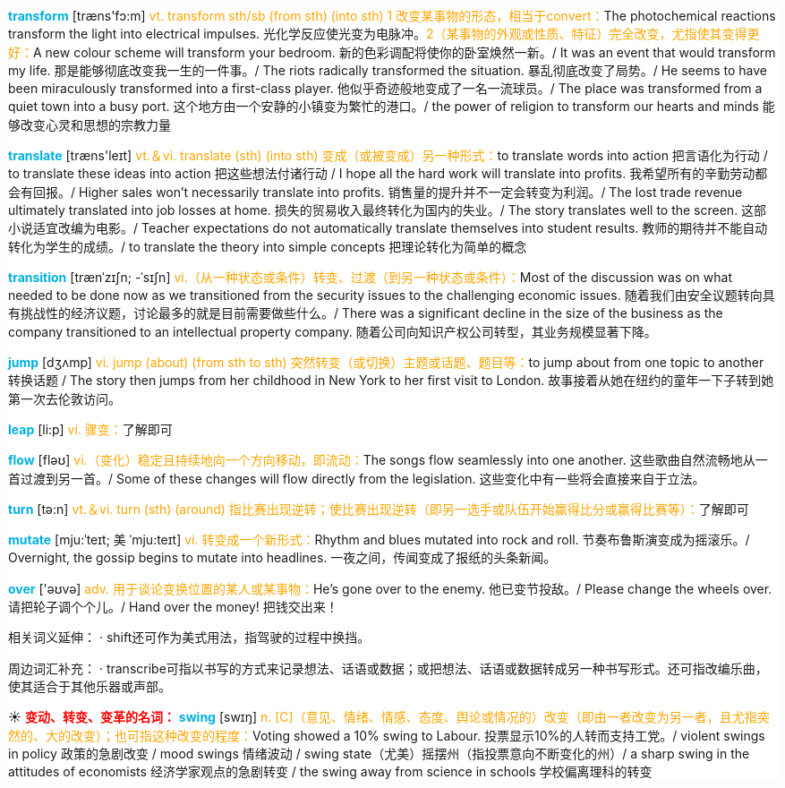 <font color="sky blue">**transform**</font> [træns'fɔ:m] 
<font color="orange">vt. transform sth/sb (from sth) (into sth) 1 改变某事物的形态，相当于convert：</font>The photochemical reactions transform the light into electrical impulses. 光化学反应使光变为电脉冲。<font color="orange">2（某事物的外观或性质、特征）完全改变，尤指使其变得更好：</font>A new colour scheme will transform your bedroom. 新的色彩调配将使你的卧室焕然一新。/ It was an event that would transform my life. 那是能够彻底改变我一生的一件事。/ The riots radically transformed the situation. 暴乱彻底改变了局势。/ He seems to have been miraculously transformed into a first-class player. 他似乎奇迹般地变成了一名一流球员。/ The place was transformed from a quiet town into a busy port. 这个地方由一个安静的小镇变为繁忙的港口。/ the power of religion to transform our hearts and minds 能够改变心灵和思想的宗教力量

<font color="sky blue">**translate**</font> [træns'leɪt] 
<font color="orange">vt.＆vi. translate (sth) (into sth) 变成（或被变成）另一种形式：</font>to translate words into action 把言语化为行动 / to translate these ideas into action 把这些想法付诸行动 / I hope all the hard work will translate into profits. 我希望所有的辛勤劳动都会有回报。/ Higher sales won’t necessarily translate into profits. 销售量的提升并不一定会转变为利润。/ The lost trade revenue ultimately translated into job losses at home. 损失的贸易收入最终转化为国内的失业。/ The story translates well to the screen. 这部小说适宜改编为电影。/ Teacher expectations do not automatically translate themselves into student results. 教师的期待并不能自动转化为学生的成绩。/ to translate the theory into simple concepts 把理论转化为简单的概念
           
<font color="sky blue">**transition**</font> [trænˈzɪʃn; -ˈsɪʃn]
<font color="orange">vi.（从一种状态或条件）转变、过渡（到另一种状态或条件）：</font>Most of the discussion was on what needed to be done now as we transitioned from the security issues to the challenging economic issues. 随着我们由安全议题转向具有挑战性的经济议题，讨论最多的就是目前需要做些什么。/ There was a significant decline in the size of the business as the company transitioned to an intellectual property company. 随着公司向知识产权公司转型，其业务规模显著下降。

<font color="sky blue">**jump**</font> [dӡʌmp] 
<font color="orange">vi. jump (about) (from sth to sth) 突然转变（或切换）主题或话题、题目等：</font>to jump about from one topic to another 转换话题 / The story then jumps from her childhood in New York to her first visit to London. 故事接着从她在纽约的童年一下子转到她第一次去伦敦访问。
           
<font color="sky blue">**leap**</font> [li:p]
<font color="orange">vi. 骤变：</font>了解即可

<font color="sky blue">**flow**</font> [fləʊ] 
<font color="orange">vi.（变化）稳定且持续地向一个方向移动，即流动：</font>The songs flow seamlessly into one another. 这些歌曲自然流畅地从一首过渡到另一首。/ Some of these changes will flow directly from the legislation. 这些变化中有一些将会直接来自于立法。

<font color="sky blue">**turn**</font> [tə:n] 
<font color="orange">vt.＆vi. turn (sth) (around) 指比赛出现逆转；使比赛出现逆转（即另一选手或队伍开始赢得比分或赢得比赛等）：</font>了解即可
           
<font color="sky blue">**mutate**</font> [mju:ˈteɪt; 美 ˈmju:teɪt] 
<font color="orange">vi. 转变成一个新形式：</font>Rhythm and blues mutated into rock and roll. 节奏布鲁斯演变成为摇滚乐。/ Overnight, the gossip begins to mutate into headlines. 一夜之间，传闻变成了报纸的头条新闻。

<font color="sky blue">**over**</font> ['əʊvə] 
<font color="orange">adv. 用于谈论变换位置的某人或某事物：</font>He’s gone over to the enemy. 他已变节投敌。/ Please change the wheels over. 请把轮子调个个儿。/ Hand over the money! 把钱交出来！

相关词义延伸：
· shift还可作为美式用法，指驾驶的过程中换挡。

周边词汇补充：
· transcribe可指以书写的方式来记录想法、话语或数据；或把想法、话语或数据转成另一种书写形式。还可指改编乐曲，使其适合于其他乐器或声部。

☀ <font color="red">**变动、转变、变革的名词：**</font>
<font color="sky blue">**swing**</font> [swɪŋ] 
<font color="orange">n. [C]（意见、情绪、情感、态度、舆论或情况的）改变（即由一者改变为另一者，且尤指突然的、大的改变）；也可指这种改变的程度：</font>Voting showed a 10% swing to Labour. 投票显示10%的人转而支持工党。/ violent swings in policy 政策的急剧改变 / mood swings 情绪波动 / swing state（尤美）摇摆州（指投票意向不断变化的州）/ a sharp swing in the attitudes of economists 经济学家观点的急剧转变 / the swing away from science in schools 学校偏离理科的转变
